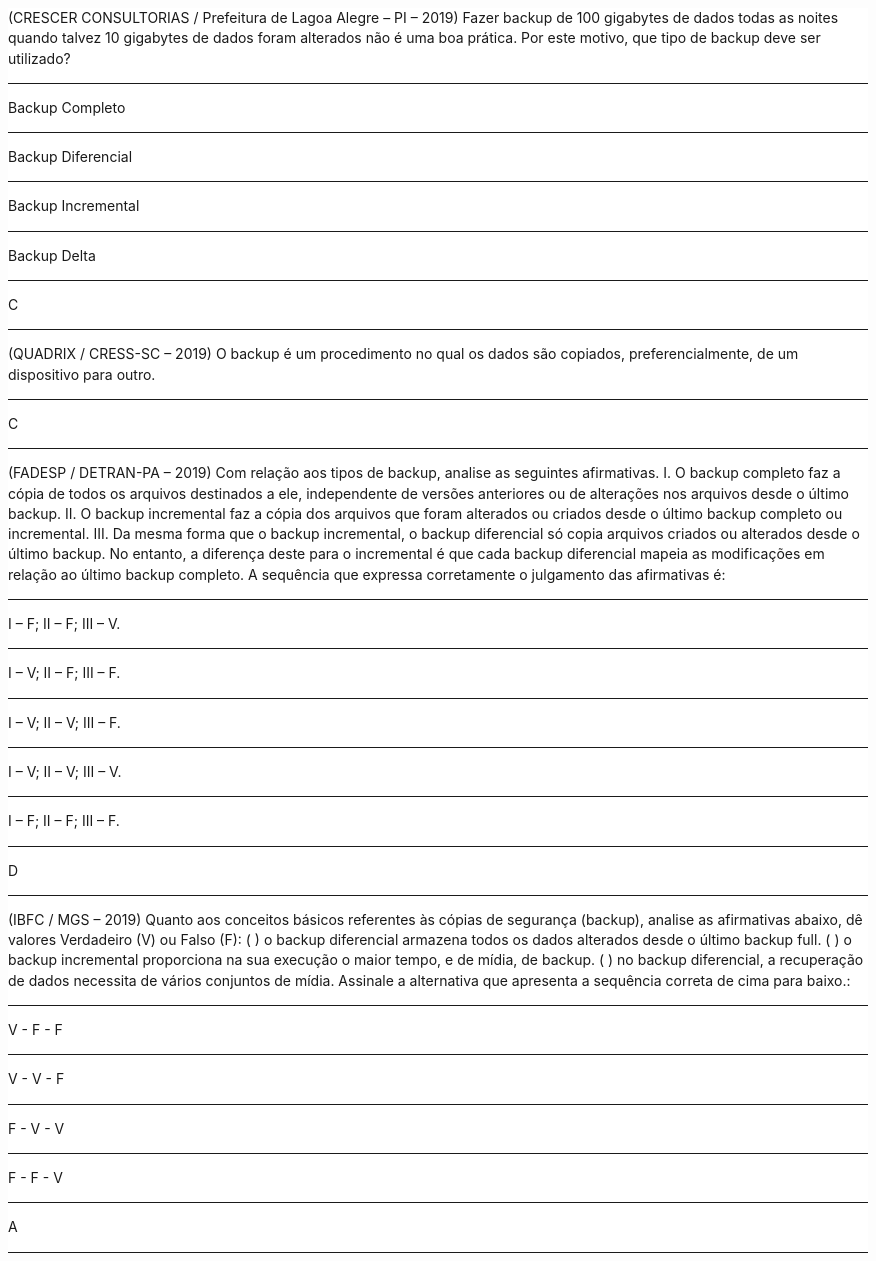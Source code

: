 (CRESCER CONSULTORIAS / Prefeitura de Lagoa Alegre – PI – 2019) Fazer backup de 100 gigabytes de dados todas as noites quando talvez 10 gigabytes de dados foram alterados não é uma boa prática. Por este motivo, que tipo de backup deve ser utilizado?
***
Backup Completo
***
Backup Diferencial 
***
Backup Incremental 
***
Backup Delta
***
C
****
(QUADRIX / CRESS-SC – 2019) O backup é um procedimento no qual os dados são copiados, preferencialmente, de um dispositivo para outro.
***
C
****
(FADESP / DETRAN-PA – 2019) Com relação aos tipos de backup, analise as seguintes afirmativas.
I. O backup completo faz a cópia de todos os arquivos destinados a ele, independente de versões anteriores ou de alterações nos arquivos desde o último backup.
II. O backup incremental faz a cópia dos arquivos que foram alterados ou criados desde o último backup completo ou incremental.
III. Da mesma forma que o backup incremental, o backup diferencial só copia arquivos criados ou alterados desde o último backup. No entanto, a diferença deste para o incremental é que cada backup diferencial mapeia as modificações em relação ao último backup completo.
A sequência que expressa corretamente o julgamento das afirmativas é:
***
I – F; II – F; III – V.
***
I – V; II – F; III – F.
***
I – V; II – V; III – F.
***
I – V; II – V; III – V.
***
I – F; II – F; III – F.
***
D
****
(IBFC / MGS – 2019) Quanto aos conceitos básicos referentes às cópias de segurança (backup), analise as afirmativas abaixo, dê valores Verdadeiro (V) ou Falso (F):
( ) o backup diferencial armazena todos os dados alterados desde o último backup full.
( ) o backup incremental proporciona na sua execução o maior tempo, e de mídia, de backup.
( ) no backup diferencial, a recuperação de dados necessita de vários conjuntos de mídia.
Assinale a alternativa que apresenta a sequência correta de cima para baixo.:
***
V - F - F
***
V - V - F
***
F - V - V
***
F - F - V
***
A
****